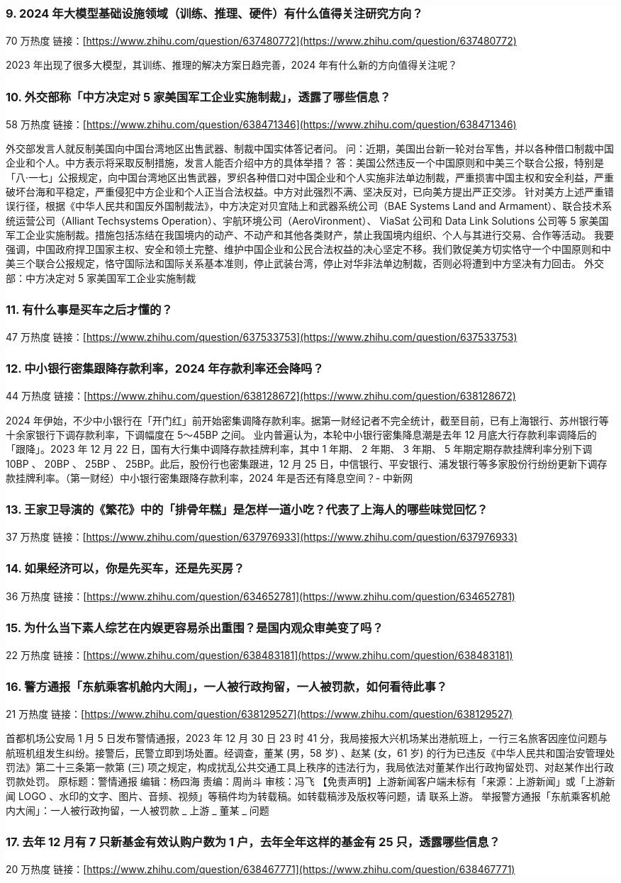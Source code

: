 

### 9. 2024 年大模型基础设施领域（训练、推理、硬件）有什么值得关注研究方向？
70 万热度 链接：[https://www.zhihu.com/question/637480772](https://www.zhihu.com/question/637480772)

2023 年出现了很多大模型，其训练、推理的解决方案日趋完善，2024 年有什么新的方向值得关注呢？

### 10. 外交部称「中方决定对 5 家美国军工企业实施制裁」，透露了哪些信息？
58 万热度 链接：[https://www.zhihu.com/question/638471346](https://www.zhihu.com/question/638471346)

外交部发言人就反制美国向中国台湾地区出售武器、制裁中国实体答记者问。 问：近期，美国出台新一轮对台军售，并以各种借口制裁中国企业和个人。中方表示将采取反制措施，发言人能否介绍中方的具体举措？ 答：美国公然违反一个中国原则和中美三个联合公报，特别是「八·一七」公报规定，向中国台湾地区出售武器，罗织各种借口对中国企业和个人实施非法单边制裁，严重损害中国主权和安全利益，严重破坏台海和平稳定，严重侵犯中方企业和个人正当合法权益。中方对此强烈不满、坚决反对，已向美方提出严正交涉。 针对美方上述严重错误行径，根据《中华人民共和国反外国制裁法》，中方决定对贝宜陆上和武器系统公司（BAE Systems Land and Armament）、联合技术系统运营公司（Alliant Techsystems Operation）、宇航环境公司（AeroVironment）、 ViaSat 公司和 Data Link Solutions 公司等 5 家美国军工企业实施制裁。措施包括冻结在我国境内的动产、不动产和其他各类财产，禁止我国境内组织、个人与其进行交易、合作等活动。 我要强调，中国政府捍卫国家主权、安全和领土完整、维护中国企业和公民合法权益的决心坚定不移。我们敦促美方切实恪守一个中国原则和中美三个联合公报规定，恪守国际法和国际关系基本准则，停止武装台湾，停止对华非法单边制裁，否则必将遭到中方坚决有力回击。 外交部：中方决定对 5 家美国军工企业实施制裁

### 11. 有什么事是买车之后才懂的？
47 万热度 链接：[https://www.zhihu.com/question/637533753](https://www.zhihu.com/question/637533753)



### 12. 中小银行密集跟降存款利率，2024 年存款利率还会降吗？
44 万热度 链接：[https://www.zhihu.com/question/638128672](https://www.zhihu.com/question/638128672)

2024 年伊始，不少中小银行在「开门红」前开始密集调降存款利率。据第一财经记者不完全统计，截至目前，已有上海银行、苏州银行等十余家银行下调存款利率，下调幅度在 5～45BP 之间。 业内普遍认为，本轮中小银行密集降息潮是去年 12 月底大行存款利率调降后的「跟降」。2023 年 12 月 22 日，国有大行集中调降存款挂牌利率，其中 1 年期、 2 年期、 3 年期、 5 年期定期存款挂牌利率分别下调 10BP 、 20BP 、 25BP 、 25BP。此后，股份行也密集跟进，12 月 25 日，中信银行、平安银行、浦发银行等多家股份行纷纷更新下调存款挂牌利率。（第一财经）中小银行密集跟降存款利率，2024 年是否还有降息空间？- 中新网

### 13. 王家卫导演的《繁花》中的「排骨年糕」是怎样一道小吃？代表了上海人的哪些味觉回忆？
37 万热度 链接：[https://www.zhihu.com/question/637976933](https://www.zhihu.com/question/637976933)



### 14. 如果经济可以，你是先买车，还是先买房？
36 万热度 链接：[https://www.zhihu.com/question/634652781](https://www.zhihu.com/question/634652781)



### 15. 为什么当下素人综艺在内娱更容易杀出重围？是国内观众审美变了吗？
22 万热度 链接：[https://www.zhihu.com/question/638483181](https://www.zhihu.com/question/638483181)



### 16. 警方通报「东航乘客机舱内大闹」，一人被行政拘留，一人被罚款，如何看待此事？
21 万热度 链接：[https://www.zhihu.com/question/638129527](https://www.zhihu.com/question/638129527)

首都机场公安局 1 月 5 日发布警情通报，2023 年 12 月 30 日 23 时 41 分，我局接报大兴机场某出港航班上，一行三名旅客因座位问题与航班机组发生纠纷。接警后，民警立即到场处置。经调查，董某 (男，58 岁) 、赵某 (女，61 岁) 的行为已违反《中华人民共和国治安管理处罚法》第二十三条第一款第 (三) 项之规定，构成扰乱公共交通工具上秩序的违法行为，我局依法对董某作出行政拘留处罚、对赵某作出行政罚款处罚。 原标题：警情通报 编辑：杨四海 责编：周尚斗 审核：冯飞 【免责声明】上游新闻客户端未标有「来源：上游新闻」或「上游新闻 LOGO 、水印的文字、图片、音频、视频」等稿件均为转载稿。如转载稿涉及版权等问题，请 联系上游。 举报警方通报「东航乘客机舱内大闹」：一人被行政拘留，一人被罚款 _ 上游 _ 董某 _ 问题

### 17. 去年 12 月有 7 只新基金有效认购户数为 1 户，去年全年这样的基金有 25 只，透露哪些信息？
20 万热度 链接：[https://www.zhihu.com/question/638467771](https://www.zhihu.com/question/638467771)
